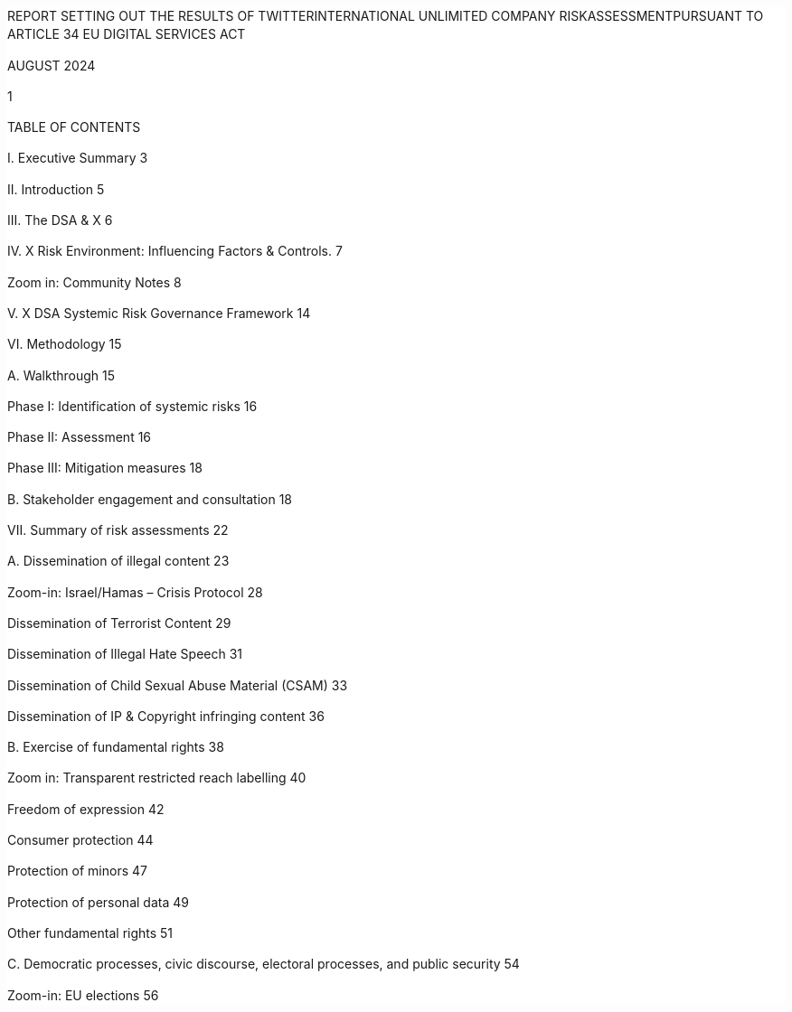 REPORT SETTING OUT THE RESULTS OF TWITTERINTERNATIONAL UNLIMITED COMPANY RISKASSESSMENTPURSUANT TO ARTICLE 34 EU DIGITAL SERVICES ACT

AUGUST 2024



1

TABLE OF CONTENTS

I. Executive Summary 3

II. Introduction 5

III. The DSA \& X 6

IV. X Risk Environment: Influencing Factors \& Controls. 7

Zoom in: Community Notes 8

V. X DSA Systemic Risk Governance Framework 14

VI. Methodology 15

A. Walkthrough 15

Phase I: Identification of systemic risks 16

Phase II: Assessment 16

Phase III: Mitigation measures 18

B. Stakeholder engagement and consultation 18

VII. Summary of risk assessments 22

A. Dissemination of illegal content 23

Zoom-in: Israel/Hamas – Crisis Protocol 28

Dissemination of Terrorist Content 29

Dissemination of Illegal Hate Speech 31

Dissemination of Child Sexual Abuse Material (CSAM) 33

Dissemination of IP \& Copyright infringing content 36

B. Exercise of fundamental rights 38

Zoom in: Transparent restricted reach labelling 40

Freedom of expression 42

Consumer protection 44

Protection of minors 47

Protection of personal data 49

Other fundamental rights 51

C. Democratic processes, civic discourse, electoral processes, and public security 54

Zoom-in: EU elections 56
